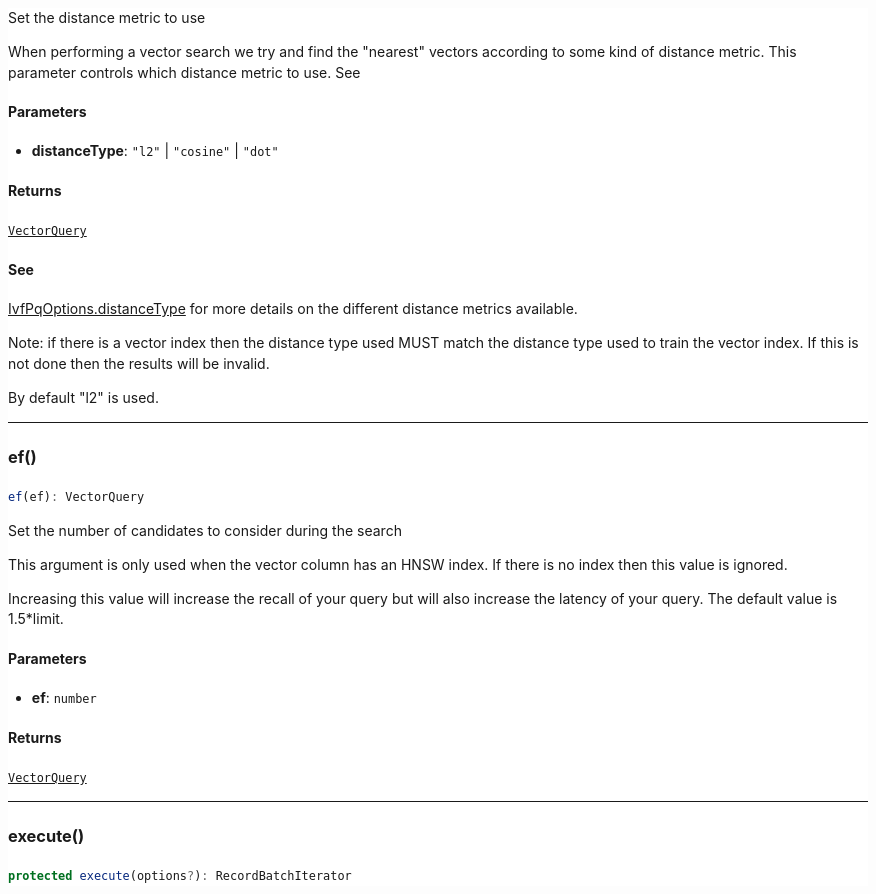 Set the distance metric to use

When performing a vector search we try and find the "nearest" vectors according
to some kind of distance metric.  This parameter controls which distance metric to
use.  See

#### Parameters

* **distanceType**: `"l2"` \| `"cosine"` \| `"dot"`

#### Returns

[`VectorQuery`](VectorQuery.md)

#### See

[IvfPqOptions.distanceType](../interfaces/IvfPqOptions.md#distancetype) for more details on the different
distance metrics available.

Note: if there is a vector index then the distance type used MUST match the distance
type used to train the vector index.  If this is not done then the results will be
invalid.

By default "l2" is used.

***

### ef()

```ts
ef(ef): VectorQuery
```

Set the number of candidates to consider during the search

This argument is only used when the vector column has an HNSW index.
If there is no index then this value is ignored.

Increasing this value will increase the recall of your query but will
also increase the latency of your query. The default value is 1.5*limit.

#### Parameters

* **ef**: `number`

#### Returns

[`VectorQuery`](VectorQuery.md)

***

### execute()

```ts
protected execute(options?): RecordBatchIterator
```
